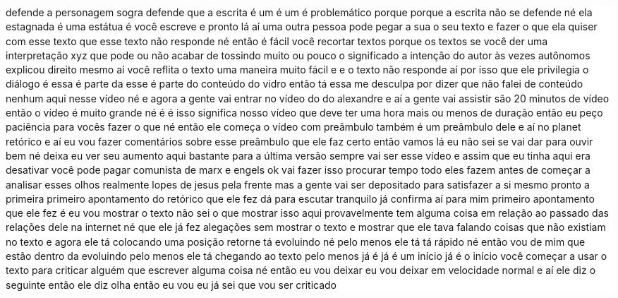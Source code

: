 defende a personagem sogra defende que a
escrita é um é um é problemático porque
porque a escrita não se defende né ela
estagnada é uma estátua é você escreve
e pronto lá aí uma outra pessoa pode
pegar a sua o seu texto e fazer o que
ela quiser com esse texto que esse texto
não responde né então é fácil você
recortar textos porque os textos se você
der uma interpretação xyz que pode ou
não acabar de tossindo muito ou pouco o
significado a intenção do autor às vezes
autônomos explicou direito mesmo aí você
reflita o texto uma maneira muito fácil
e e o texto não responde aí por isso que
ele privilegia o diálogo é essa é parte
da esse é parte do conteúdo do vidro
então tá essa me desculpa por dizer que
não falei de conteúdo nenhum aqui nesse
vídeo né e agora a gente vai entrar no
vídeo do do alexandre e aí a gente vai
assistir são 20 minutos de vídeo então o
vídeo é muito grande né é é isso
significa nosso vídeo que deve ter uma
hora mais ou menos de duração então eu
peço paciência para vocês fazer o que né
então ele começa o vídeo com preâmbulo
também é um preâmbulo dele
e aí no planet retórico e aí eu vou
fazer comentários sobre esse preâmbulo
que ele faz certo então vamos lá eu não
sei se vai dar para ouvir bem né deixa
eu ver seu aumento aqui bastante para a
última versão sempre vai ser esse vídeo
e assim que eu tinha aqui era desativar
você pode pagar comunista de marx e
engels ok vai fazer isso procurar tempo
todo eles fazem antes de começar a
analisar esses olhos realmente lopes de
jesus pela frente mas a gente vai ser
depositado para satisfazer a si mesmo
pronto a primeira primeiro apontamento
do retórico que ele fez dá para escutar
tranquilo já confirma aí para mim
primeiro apontamento que ele fez é eu
vou mostrar o texto não sei o que
mostrar isso aqui provavelmente tem
alguma coisa em relação ao passado das
relações dele na internet né que ele já
fez alegações sem mostrar o texto e
mostrar que ele tava falando coisas que
não existiam no texto e agora ele tá
colocando uma posição retorne tá
evoluindo né pelo menos ele tá tá rápido
né então vou de mim
que estão dentro da evoluindo pelo menos
ele tá chegando ao texto pelo menos já é
já é um início já é o início você
começar a usar o texto para criticar
alguém que escrever alguma coisa né
então eu vou deixar eu vou deixar em
velocidade normal e aí ele diz o
seguinte então ele diz olha então eu vou
eu já sei que vou ser criticado